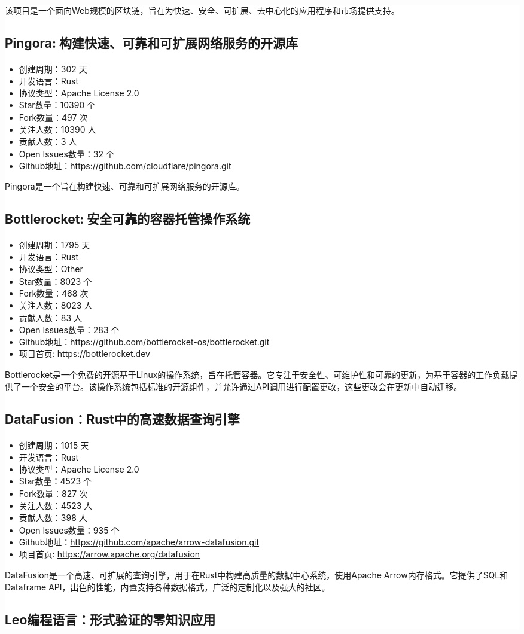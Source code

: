 该项目是一个面向Web规模的区块链，旨在为快速、安全、可扩展、去中心化的应用程序和市场提供支持。

## Pingora: 构建快速、可靠和可扩展网络服务的开源库

* 创建周期：302 天
* 开发语言：Rust
* 协议类型：Apache License 2.0
* Star数量：10390 个
* Fork数量：497 次
* 关注人数：10390 人
* 贡献人数：3 人
* Open Issues数量：32 个
* Github地址：https://github.com/cloudflare/pingora.git


Pingora是一个旨在构建快速、可靠和可扩展网络服务的开源库。

## Bottlerocket: 安全可靠的容器托管操作系统

* 创建周期：1795 天
* 开发语言：Rust
* 协议类型：Other
* Star数量：8023 个
* Fork数量：468 次
* 关注人数：8023 人
* 贡献人数：83 人
* Open Issues数量：283 个
* Github地址：https://github.com/bottlerocket-os/bottlerocket.git
* 项目首页: https://bottlerocket.dev


Bottlerocket是一个免费的开源基于Linux的操作系统，旨在托管容器。它专注于安全性、可维护性和可靠的更新，为基于容器的工作负载提供了一个安全的平台。该操作系统包括标准的开源组件，并允许通过API调用进行配置更改，这些更改会在更新中自动迁移。

## DataFusion：Rust中的高速数据查询引擎

* 创建周期：1015 天
* 开发语言：Rust
* 协议类型：Apache License 2.0
* Star数量：4523 个
* Fork数量：827 次
* 关注人数：4523 人
* 贡献人数：398 人
* Open Issues数量：935 个
* Github地址：https://github.com/apache/arrow-datafusion.git
* 项目首页: https://arrow.apache.org/datafusion


DataFusion是一个高速、可扩展的查询引擎，用于在Rust中构建高质量的数据中心系统，使用Apache Arrow内存格式。它提供了SQL和Dataframe API，出色的性能，内置支持各种数据格式，广泛的定制化以及强大的社区。

## Leo编程语言：形式验证的零知识应用
